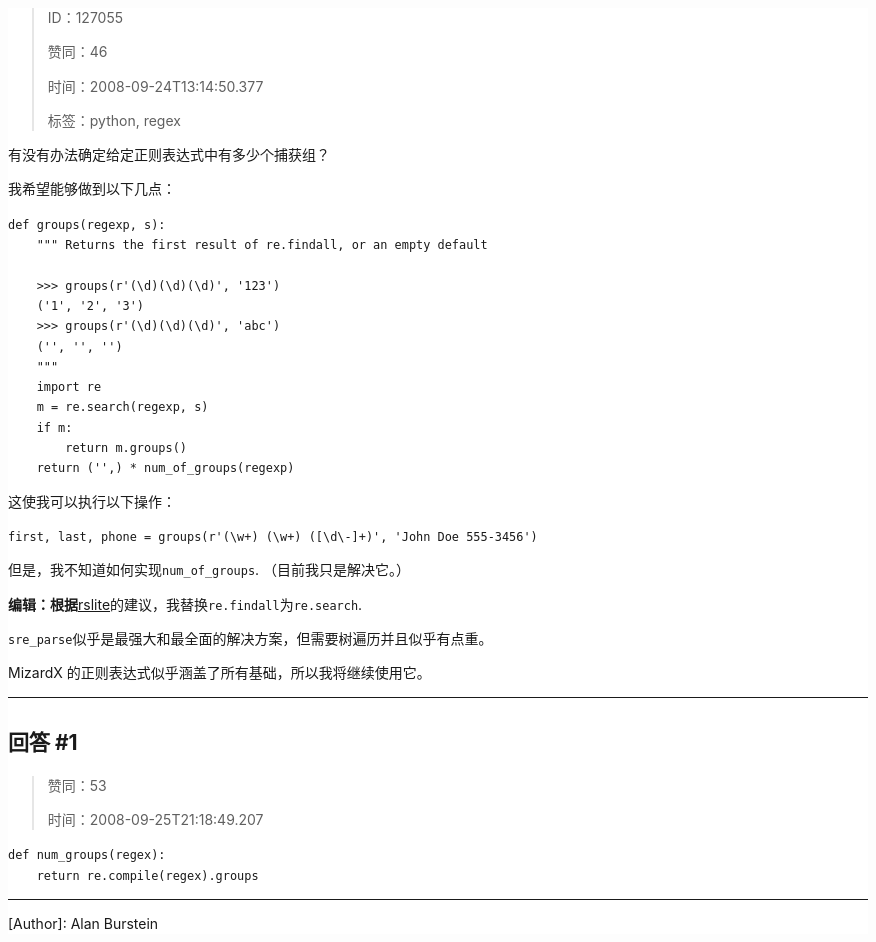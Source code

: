 > ID：127055
> 
> 赞同：46
> 
> 时间：2008-09-24T13:14:50.377
> 
> 标签：python, regex

有没有办法确定给定正则表达式中有多少个捕获组？

我希望能够做到以下几点：

```
def groups(regexp, s):
    """ Returns the first result of re.findall, or an empty default

    >>> groups(r'(\d)(\d)(\d)', '123')
    ('1', '2', '3')
    >>> groups(r'(\d)(\d)(\d)', 'abc')
    ('', '', '')
    """
    import re
    m = re.search(regexp, s)
    if m:
        return m.groups()
    return ('',) * num_of_groups(regexp) 
```

这使我可以执行以下操作：

```
first, last, phone = groups(r'(\w+) (\w+) ([\d\-]+)', 'John Doe 555-3456') 
```

但是，我不知道如何实现`num_of_groups`. （目前我只是解决它。）

**编辑：根据**[rslite](https://stackoverflow.com/questions/127055/find-out-number-of-capture-groups-in-python-regular-expressions/127089#127089)的建议，我替换`re.findall`为`re.search`.

`sre_parse`似乎是最强大和最全面的解决方案，但需要树遍历并且似乎有点重。

MizardX 的正则表达式似乎涵盖了所有基础，所以我将继续使用它。

* * *

## 回答 #1

> 赞同：53
> 
> 时间：2008-09-25T21:18:49.207

```
def num_groups(regex):
    return re.compile(regex).groups 
```

* * *


[Author]: Alan Burstein